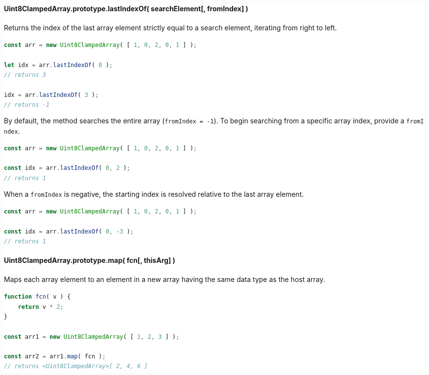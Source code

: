 <a name="method-last-index-of"></a>

#### Uint8ClampedArray.prototype.lastIndexOf( searchElement\[, fromIndex] )

Returns the index of the last array element strictly equal to a search element, iterating from right to left.



```javascript
const arr = new Uint8ClampedArray( [ 1, 0, 2, 0, 1 ] );

let idx = arr.lastIndexOf( 0 );
// returns 3

idx = arr.lastIndexOf( 3 );
// returns -1
```

By default, the method searches the entire array (`fromIndex = -1`). To begin searching from a specific array index, provide a `fromIndex`.



```javascript
const arr = new Uint8ClampedArray( [ 1, 0, 2, 0, 1 ] );

const idx = arr.lastIndexOf( 0, 2 );
// returns 1
```

When a `fromIndex` is negative, the starting index is resolved relative to the last array element.



```javascript
const arr = new Uint8ClampedArray( [ 1, 0, 2, 0, 1 ] );

const idx = arr.lastIndexOf( 0, -3 );
// returns 1
```

<a name="method-map"></a>

#### Uint8ClampedArray.prototype.map( fcn\[, thisArg] )

Maps each array element to an element in a new array having the same data type as the host array.



```javascript
function fcn( v ) {
    return v * 2;
}

const arr1 = new Uint8ClampedArray( [ 1, 2, 3 ] );

const arr2 = arr1.map( fcn );
// returns <Uint8ClampedArray>[ 2, 4, 6 ]
```


[mdn-typed-array]: https://developer.mozilla.org/en-US/docs/Web/JavaScript/Reference/Global_Objects/TypedArray
[@stdlib/array/buffer]: https://github.com/stdlib-js/stdlib/tree/develop/lib/node_modules/%40stdlib/array/buffer
[@stdlib/array/float32]: https://github.com/stdlib-js/stdlib/tree/develop/lib/node_modules/%40stdlib/array/float32
[@stdlib/array/float64]: https://github.com/stdlib-js/stdlib/tree/develop/lib/node_modules/%40stdlib/array/float64
[@stdlib/array/int16]: https://github.com/stdlib-js/stdlib/tree/develop/lib/node_modules/%40stdlib/array/int16
[@stdlib/array/int32]: https://github.com/stdlib-js/stdlib/tree/develop/lib/node_modules/%40stdlib/array/int32
[@stdlib/array/int8]: https://github.com/stdlib-js/stdlib/tree/develop/lib/node_modules/%40stdlib/array/int8
[@stdlib/array/uint16]: https://github.com/stdlib-js/stdlib/tree/develop/lib/node_modules/%40stdlib/array/uint16
[@stdlib/array/uint32]: https://github.com/stdlib-js/stdlib/tree/develop/lib/node_modules/%40stdlib/array/uint32
[@stdlib/array/uint8]: https://github.com/stdlib-js/stdlib/tree/develop/lib/node_modules/%40stdlib/array/uint8
